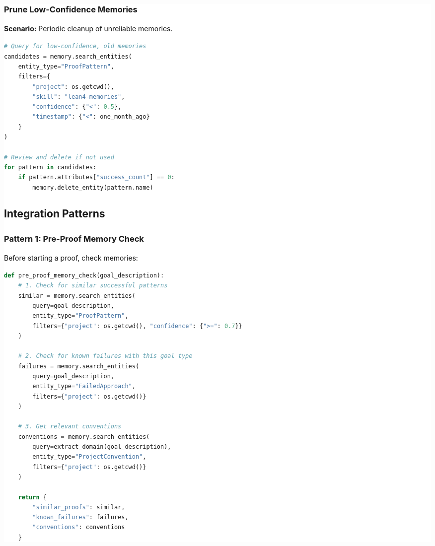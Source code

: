 
### Prune Low-Confidence Memories

**Scenario:** Periodic cleanup of unreliable memories.

```python
# Query for low-confidence, old memories
candidates = memory.search_entities(
    entity_type="ProofPattern",
    filters={
        "project": os.getcwd(),
        "skill": "lean4-memories",
        "confidence": {"<": 0.5},
        "timestamp": {"<": one_month_ago}
    }
)

# Review and delete if not used
for pattern in candidates:
    if pattern.attributes["success_count"] == 0:
        memory.delete_entity(pattern.name)
```

## Integration Patterns

### Pattern 1: Pre-Proof Memory Check

Before starting a proof, check memories:

```python
def pre_proof_memory_check(goal_description):
    # 1. Check for similar successful patterns
    similar = memory.search_entities(
        query=goal_description,
        entity_type="ProofPattern",
        filters={"project": os.getcwd(), "confidence": {">=": 0.7}}
    )

    # 2. Check for known failures with this goal type
    failures = memory.search_entities(
        query=goal_description,
        entity_type="FailedApproach",
        filters={"project": os.getcwd()}
    )

    # 3. Get relevant conventions
    conventions = memory.search_entities(
        query=extract_domain(goal_description),
        entity_type="ProjectConvention",
        filters={"project": os.getcwd()}
    )

    return {
        "similar_proofs": similar,
        "known_failures": failures,
        "conventions": conventions
    }
```
